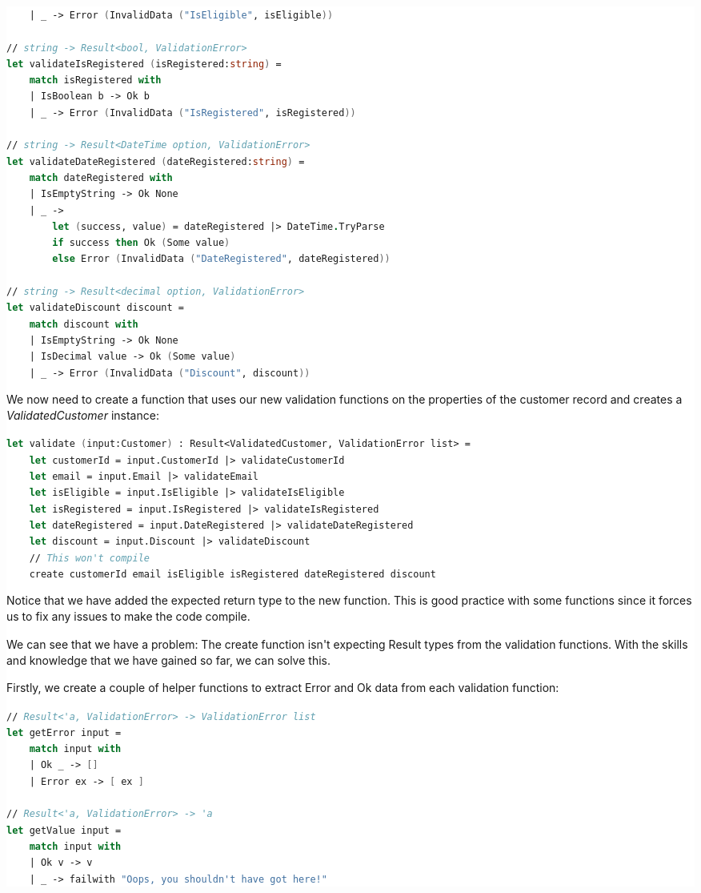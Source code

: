 ```fsharp
    | _ -> Error (InvalidData ("IsEligible", isEligible))

// string -> Result<bool, ValidationError>
let validateIsRegistered (isRegistered:string) = 
    match isRegistered with 
    | IsBoolean b -> Ok b 
    | _ -> Error (InvalidData ("IsRegistered", isRegistered))

// string -> Result<DateTime option, ValidationError>
let validateDateRegistered (dateRegistered:string) = 
    match dateRegistered with
    | IsEmptyString -> Ok None
    | _ ->
        let (success, value) = dateRegistered |> DateTime.TryParse 
        if success then Ok (Some value)
        else Error (InvalidData ("DateRegistered", dateRegistered))

// string -> Result<decimal option, ValidationError>
let validateDiscount discount = 
    match discount with
    | IsEmptyString -> Ok None
    | IsDecimal value -> Ok (Some value)
    | _ -> Error (InvalidData ("Discount", discount))
```

We now need to create a function that uses our new validation functions on the properties of the customer record and creates a *ValidatedCustomer* instance: 

```fsharp
let validate (input:Customer) : Result<ValidatedCustomer, ValidationError list> =
    let customerId = input.CustomerId |> validateCustomerId
    let email = input.Email |> validateEmail
    let isEligible = input.IsEligible |> validateIsEligible
    let isRegistered = input.IsRegistered |> validateIsRegistered
    let dateRegistered = input.DateRegistered |> validateDateRegistered
    let discount = input.Discount |> validateDiscount
    // This won't compile
    create customerId email isEligible isRegistered dateRegistered discount 
```

Notice that we have added the expected return type to the new function. This is good practice with some functions since it forces us to fix any issues to make the code compile.

We can see that we have a problem: The create function isn't expecting Result types from the validation functions. With the skills and knowledge that we have gained so far, we can solve this.

Firstly, we create a couple of helper functions to extract Error and Ok data from each validation function:

```fsharp
// Result<'a, ValidationError> -> ValidationError list
let getError input =
    match input with
    | Ok _ -> []
    | Error ex -> [ ex ]

// Result<'a, ValidationError> -> 'a
let getValue input =
    match input with
    | Ok v -> v
    | _ -> failwith "Oops, you shouldn't have got here!"
```

